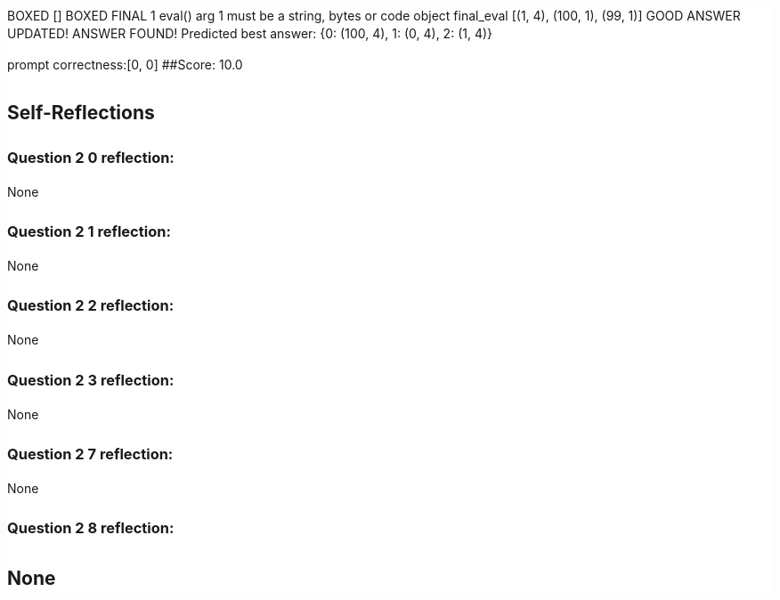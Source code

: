 BOXED []
BOXED FINAL 1
eval() arg 1 must be a string, bytes or code object final_eval
[(1, 4), (100, 1), (99, 1)]
GOOD ANSWER UPDATED!
ANSWER FOUND!
Predicted best answer: {0: (100, 4), 1: (0, 4), 2: (1, 4)}

prompt correctness:[0, 0]
##Score: 10.0

## Self-Reflections

### Question 2 0 reflection:
None
### Question 2 1 reflection:
None
### Question 2 2 reflection:
None
### Question 2 3 reflection:
None
### Question 2 7 reflection:
None
### Question 2 8 reflection:
None
---
